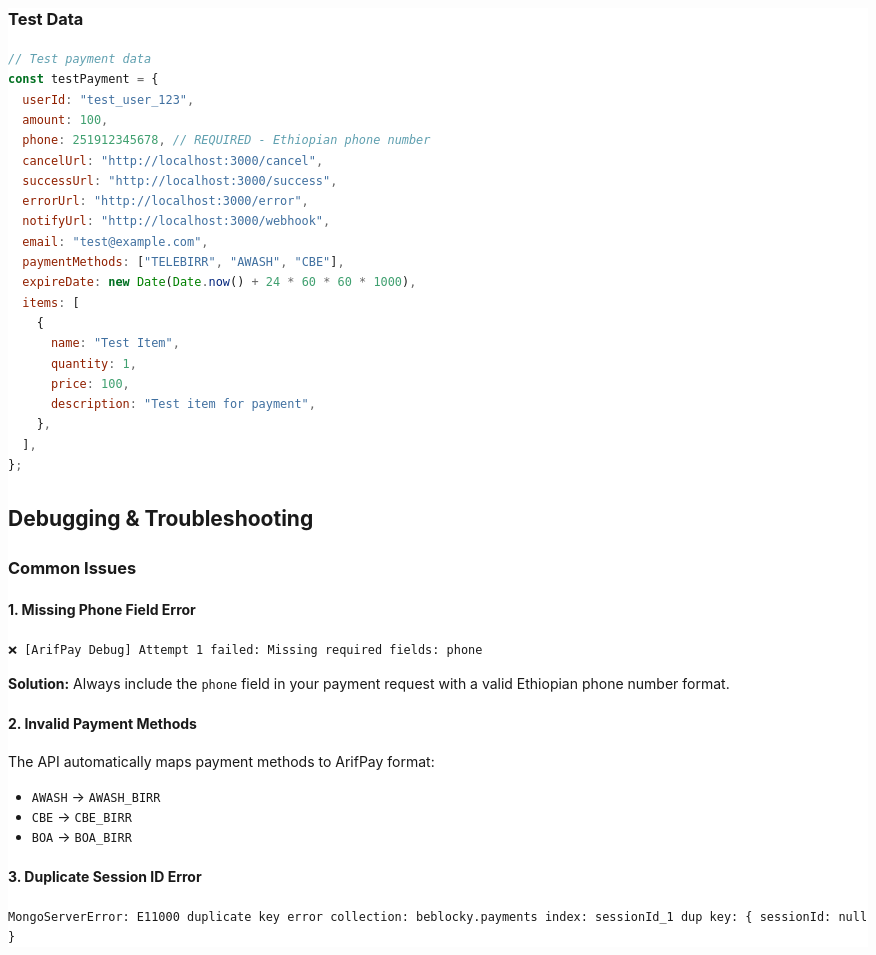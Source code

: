 ### Test Data

```javascript
// Test payment data
const testPayment = {
  userId: "test_user_123",
  amount: 100,
  phone: 251912345678, // REQUIRED - Ethiopian phone number
  cancelUrl: "http://localhost:3000/cancel",
  successUrl: "http://localhost:3000/success",
  errorUrl: "http://localhost:3000/error",
  notifyUrl: "http://localhost:3000/webhook",
  email: "test@example.com",
  paymentMethods: ["TELEBIRR", "AWASH", "CBE"],
  expireDate: new Date(Date.now() + 24 * 60 * 60 * 1000),
  items: [
    {
      name: "Test Item",
      quantity: 1,
      price: 100,
      description: "Test item for payment",
    },
  ],
};
```

## Debugging & Troubleshooting

### Common Issues

#### 1. **Missing Phone Field Error**

```
❌ [ArifPay Debug] Attempt 1 failed: Missing required fields: phone
```

**Solution:** Always include the `phone` field in your payment request with a valid Ethiopian phone number format.

#### 2. **Invalid Payment Methods**

The API automatically maps payment methods to ArifPay format:

- `AWASH` → `AWASH_BIRR`
- `CBE` → `CBE_BIRR`
- `BOA` → `BOA_BIRR`

#### 3. **Duplicate Session ID Error**

```
MongoServerError: E11000 duplicate key error collection: beblocky.payments index: sessionId_1 dup key: { sessionId: null }
```
